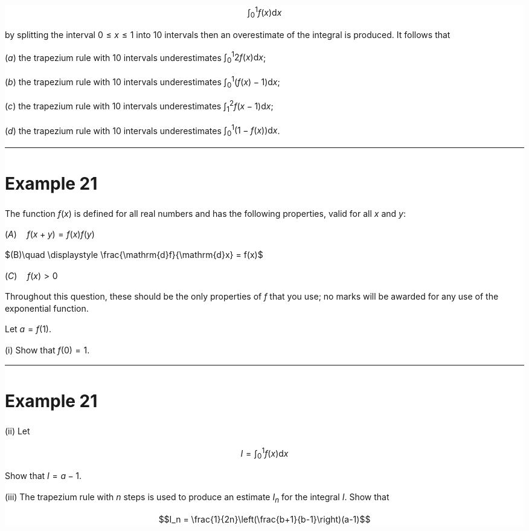 $$\displaystyle \int_0^1 f(x) \mathrm{d}x$$

by splitting the interval $\displaystyle 0 \leqslant x \leqslant 1$ into 10 intervals then an overestimate of the integral is produced. It follows that

$(a)$ the trapezium rule with 10 intervals underestimates $\displaystyle \int_0^1 2f(x) \mathrm{d}x$;

$(b)$ the trapezium rule with 10 intervals underestimates $\displaystyle \int_0^1(f(x)-1) \mathrm{d}x$;

$(c)$ the trapezium rule with 10 intervals underestimates $\displaystyle \int_1^2 f(x-1) \mathrm{d}x$;

$(d)$ the trapezium rule with 10 intervals underestimates $\displaystyle \int_0^1(1-f(x)) \mathrm{d}x$.

</Example>

---

# Example 21

<Example>

The function $\displaystyle f(x)$ is defined for all real numbers and has the following properties, valid for all $\displaystyle x$ and $\displaystyle y$:

$(A)\quad f(x+y) = f(x)f(y)$

$(B)\quad \displaystyle \frac{\mathrm{d}f}{\mathrm{d}x} = f(x)$

$(C)\quad f(x) > 0$

Throughout this question, these should be the only properties of $f$ that you use; no marks will be awarded for any use of the exponential function.

Let $a = f(1)$.

(i) Show that $f(0) = 1$.

</Example>

---

# Example 21

<Example>

(ii) Let

$$I = \int_0^1 f(x) \mathrm{d}x$$

Show that $I = a - 1$.

(iii) The trapezium rule with $n$ steps is used to produce an estimate $I_n$ for the integral $I$. Show that

$$I_n = \frac{1}{2n}\left(\frac{b+1}{b-1}\right)(a-1)$$
